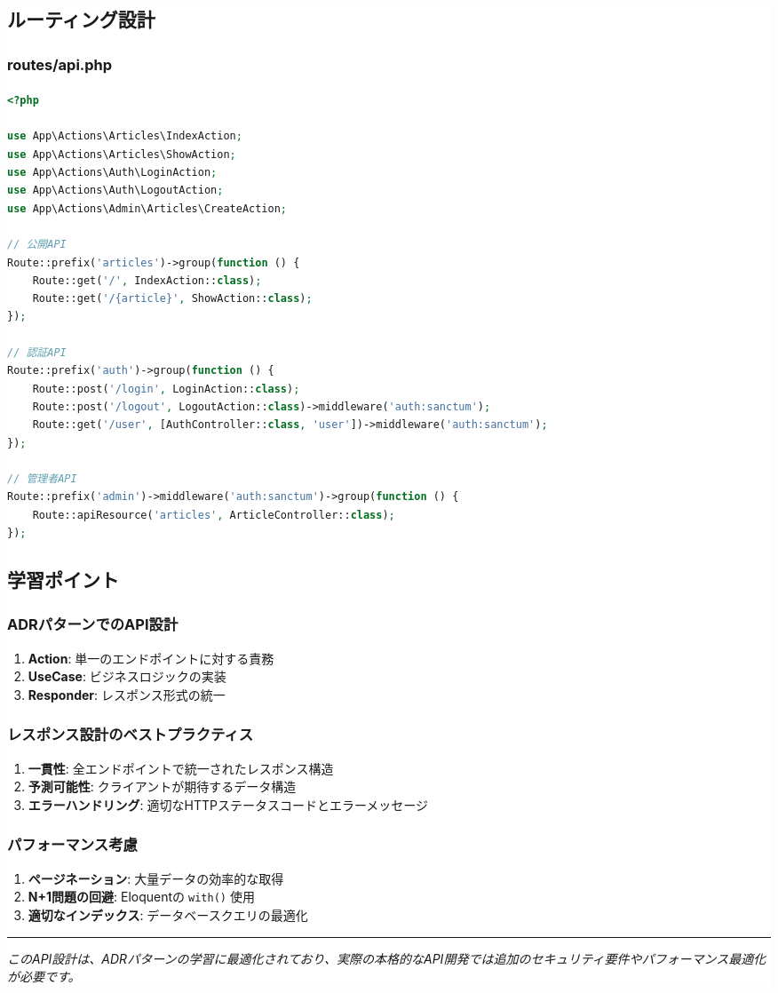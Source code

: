 ## ルーティング設計

### routes/api.php
```php
<?php

use App\Actions\Articles\IndexAction;
use App\Actions\Articles\ShowAction;
use App\Actions\Auth\LoginAction;
use App\Actions\Auth\LogoutAction;
use App\Actions\Admin\Articles\CreateAction;

// 公開API
Route::prefix('articles')->group(function () {
    Route::get('/', IndexAction::class);
    Route::get('/{article}', ShowAction::class);
});

// 認証API
Route::prefix('auth')->group(function () {
    Route::post('/login', LoginAction::class);
    Route::post('/logout', LogoutAction::class)->middleware('auth:sanctum');
    Route::get('/user', [AuthController::class, 'user'])->middleware('auth:sanctum');
});

// 管理者API
Route::prefix('admin')->middleware('auth:sanctum')->group(function () {
    Route::apiResource('articles', ArticleController::class);
});
```

## 学習ポイント

### ADRパターンでのAPI設計
1. **Action**: 単一のエンドポイントに対する責務
2. **UseCase**: ビジネスロジックの実装
3. **Responder**: レスポンス形式の統一

### レスポンス設計のベストプラクティス
1. **一貫性**: 全エンドポイントで統一されたレスポンス構造
2. **予測可能性**: クライアントが期待するデータ構造
3. **エラーハンドリング**: 適切なHTTPステータスコードとエラーメッセージ

### パフォーマンス考慮
1. **ページネーション**: 大量データの効率的な取得
2. **N+1問題の回避**: Eloquentの `with()` 使用
3. **適切なインデックス**: データベースクエリの最適化

---

*このAPI設計は、ADRパターンの学習に最適化されており、実際の本格的なAPI開発では追加のセキュリティ要件やパフォーマンス最適化が必要です。* 